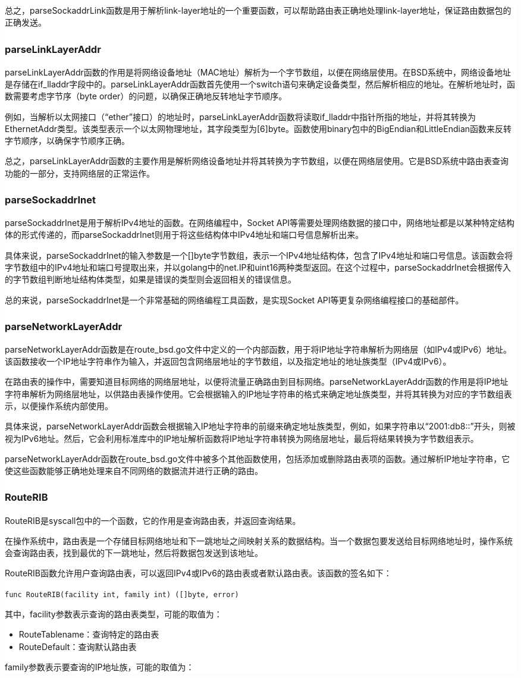 总之，parseSockaddrLink函数是用于解析link-layer地址的一个重要函数，可以帮助路由表正确地处理link-layer地址，保证路由数据包的正确发送。



### parseLinkLayerAddr

parseLinkLayerAddr函数的作用是将网络设备地址（MAC地址）解析为一个字节数组，以便在网络层使用。在BSD系统中，网络设备地址是存储在if_lladdr字段中的。parseLinkLayerAddr函数首先使用一个switch语句来确定设备类型，然后解析相应的地址。在解析地址时，函数需要考虑字节序（byte order）的问题，以确保正确地反转地址字节顺序。

例如，当解析以太网接口（“ether”接口）的地址时，parseLinkLayerAddr函数将读取if_lladdr中指针所指的地址，并将其转换为EthernetAddr类型。该类型表示一个以太网物理地址，其字段类型为[6]byte。函数使用binary包中的BigEndian和LittleEndian函数来反转字节顺序，以确保字节顺序正确。

总之，parseLinkLayerAddr函数的主要作用是解析网络设备地址并将其转换为字节数组，以便在网络层使用。它是BSD系统中路由表查询功能的一部分，支持网络层的正常运作。



### parseSockaddrInet

parseSockaddrInet是用于解析IPv4地址的函数。在网络编程中，Socket API等需要处理网络数据的接口中，网络地址都是以某种特定结构体的形式传递的，而parseSockaddrInet则用于将这些结构体中IPv4地址和端口号信息解析出来。

具体来说，parseSockaddrInet的输入参数是一个[]byte字节数组，表示一个IPv4地址结构体，包含了IPv4地址和端口号信息。该函数会将字节数组中的IPv4地址和端口号提取出来，并以golang中的net.IP和uint16两种类型返回。在这个过程中，parseSockaddrInet会根据传入的字节数组判断地址结构体类型，如果是错误的类型则会返回相关的错误信息。

总的来说，parseSockaddrInet是一个非常基础的网络编程工具函数，是实现Socket API等更复杂网络编程接口的基础部件。



### parseNetworkLayerAddr

parseNetworkLayerAddr函数是在route_bsd.go文件中定义的一个内部函数，用于将IP地址字符串解析为网络层（如IPv4或IPv6）地址。该函数接收一个IP地址字符串作为输入，并返回包含网络层地址的字节数组，以及指定地址的地址族类型（IPv4或IPv6）。

在路由表的操作中，需要知道目标网络的网络层地址，以便将流量正确路由到目标网络。parseNetworkLayerAddr函数的作用是将IP地址字符串解析为网络层地址，以供路由表操作使用。它会根据输入的IP地址字符串的格式来确定地址族类型，并将其转换为对应的字节数组表示，以便操作系统内部使用。

具体来说，parseNetworkLayerAddr函数会根据输入IP地址字符串的前缀来确定地址族类型，例如，如果字符串以“2001:db8::”开头，则被视为IPv6地址。然后，它会利用标准库中的IP地址解析函数将IP地址字符串转换为网络层地址，最后将结果转换为字节数组表示。

parseNetworkLayerAddr函数在route_bsd.go文件中被多个其他函数使用，包括添加或删除路由表项的函数。通过解析IP地址字符串，它使这些函数能够正确地处理来自不同网络的数据流并进行正确的路由。



### RouteRIB

RouteRIB是syscall包中的一个函数，它的作用是查询路由表，并返回查询结果。

在操作系统中，路由表是一个存储目标网络地址和下一跳地址之间映射关系的数据结构。当一个数据包要发送给目标网络地址时，操作系统会查询路由表，找到最优的下一跳地址，然后将数据包发送到该地址。

RouteRIB函数允许用户查询路由表，可以返回IPv4或IPv6的路由表或者默认路由表。该函数的签名如下：

```
func RouteRIB(facility int, family int) ([]byte, error)
```

其中，facility参数表示查询的路由表类型，可能的取值为：

- RouteTablename：查询特定的路由表
- RouteDefault：查询默认路由表

family参数表示要查询的IP地址族，可能的取值为：
